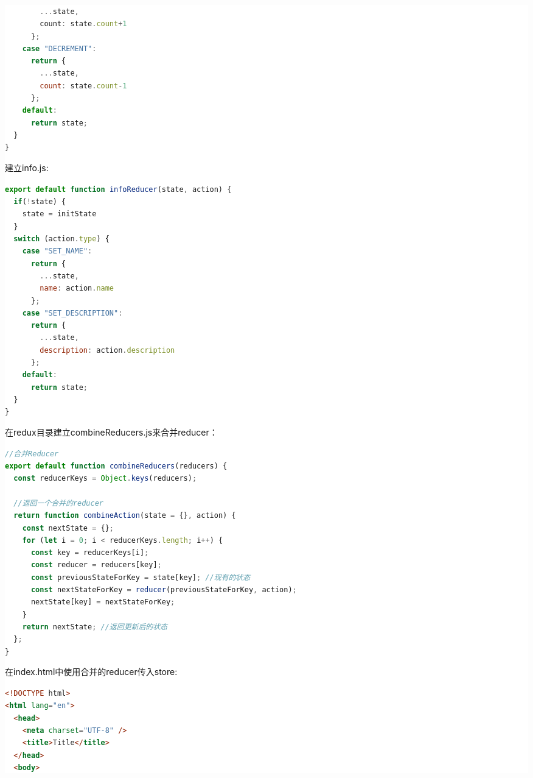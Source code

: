 ```js
        ...state,
        count: state.count+1
      };
    case "DECREMENT":
      return {
        ...state,
        count: state.count-1
      };
    default:
      return state;
  }
}
```
建立info.js:
```js
export default function infoReducer(state, action) {
  if(!state) {
    state = initState
  }
  switch (action.type) {
    case "SET_NAME":
      return {
        ...state,
        name: action.name
      };
    case "SET_DESCRIPTION":
      return {
        ...state,
        description: action.description
      };
    default:
      return state;
  }
}
```
在redux目录建立combineReducers.js来合并reducer：
```js
//合并Reducer
export default function combineReducers(reducers) {
  const reducerKeys = Object.keys(reducers);

  //返回一个合并的reducer
  return function combineAction(state = {}, action) {
    const nextState = {};
    for (let i = 0; i < reducerKeys.length; i++) {
      const key = reducerKeys[i];
      const reducer = reducers[key];
      const previousStateForKey = state[key]; //现有的状态
      const nextStateForKey = reducer(previousStateForKey, action);
      nextState[key] = nextStateForKey;
    }
    return nextState; //返回更新后的状态
  };
}
```
在index.html中使用合并的reducer传入store:
```html
<!DOCTYPE html>
<html lang="en">
  <head>
    <meta charset="UTF-8" />
    <title>Title</title>
  </head>
  <body>
```